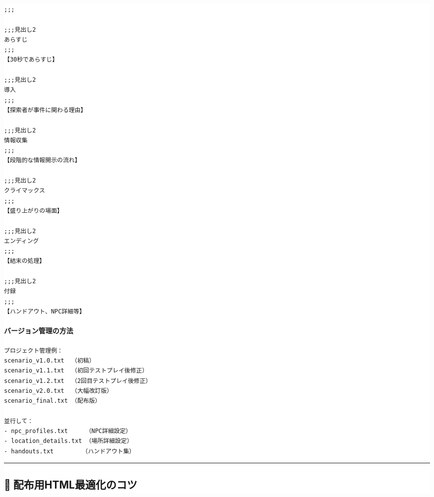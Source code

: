```
;;;

;;;見出し2
あらすじ
;;;
【30秒であらすじ】

;;;見出し2
導入
;;;
【探索者が事件に関わる理由】

;;;見出し2
情報収集
;;;
【段階的な情報開示の流れ】

;;;見出し2
クライマックス
;;;
【盛り上がりの場面】

;;;見出し2
エンディング
;;;
【結末の処理】

;;;見出し2
付録
;;;
【ハンドアウト、NPC詳細等】
```

#### **バージョン管理の方法**

```
プロジェクト管理例：
scenario_v1.0.txt  （初稿）
scenario_v1.1.txt  （初回テストプレイ後修正）
scenario_v1.2.txt  （2回目テストプレイ後修正）
scenario_v2.0.txt  （大幅改訂版）
scenario_final.txt （配布版）

並行して：
- npc_profiles.txt     （NPC詳細設定）
- location_details.txt （場所詳細設定）
- handouts.txt        （ハンドアウト集）
```

---

## 🎨 配布用HTML最適化のコツ
